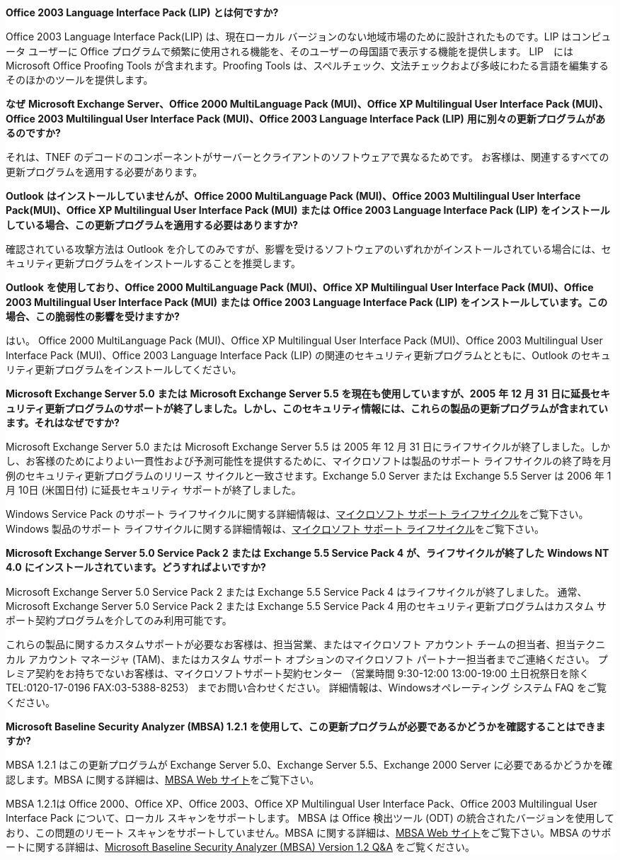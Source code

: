**Office 2003 Language Interface Pack (LIP)** **とは何ですか?**
  
Office 2003 Language Interface Pack(LIP) は、現在ローカル バージョンのない地域市場のために設計されたものです。LIP はコンピュータ ユーザーに Office プログラムで頻繁に使用される機能を、そのユーザーの母国語で表示する機能を提供します。 LIP　にはMicrosoft Office Proofing Tools が含まれます。Proofing Tools は、スペルチェック、文法チェックおよび多岐にわたる言語を編集するそのほかのツールを提供します。
  
**なぜ** **Microsoft Exchange Server、Office 2000 MultiLanguage Pack (MUI)、Office XP Multilingual User Interface Pack (MUI)、** **Office 2003 Multilingual User Interface Pack (MUI)、Office 2003 Language Interface Pack (LIP)** **用に別々の更新プログラムがあるのですか?**
  
それは、TNEF のデコードのコンポーネントがサーバーとクライアントのソフトウェアで異なるためです。 お客様は、関連するすべての更新プログラムを適用する必要があります。
  
**Outlook** **はインストールしていませんが、Office 2000 MultiLanguage Pack (MUI)、Office 2003 Multilingual User Interface Pack(MUI)、Office XP Multilingual User Interface Pack (MUI)** **または** **Office 2003 Language Interface Pack (LIP)** **をインストールしている場合、この更新プログラムを適用する必要はありますか?**
  
確認されている攻撃方法は Outlook を介してのみですが、影響を受けるソフトウェアのいずれかがインストールされている場合には、セキュリティ更新プログラムをインストールすることを推奨します。
  
**Outlook** **を使用しており、Office 2000 MultiLanguage Pack (MUI)、Office XP Multilingual User Interface Pack (MUI)、Office 2003 Multilingual User Interface Pack (MUI)** **または** **Office 2003 Language Interface Pack (LIP)** **をインストールしています。この場合、この脆弱性の影響を受けますか?**
  
はい。 Office 2000 MultiLanguage Pack (MUI)、Office XP Multilingual User Interface Pack (MUI)、Office 2003 Multilingual User Interface Pack (MUI)、Office 2003 Language Interface Pack (LIP) の関連のセキュリティ更新プログラムとともに、Outlook のセキュリティ更新プログラムをインストールしてください。
  
**Microsoft Exchange Server 5.0** **または** **Microsoft Exchange Server 5.5** **を現在も使用していますが、2005** **年** **12** **月** **31** **日に延長セキュリティ更新プログラムのサポートが終了しました。しかし、このセキュリティ情報には、これらの製品の更新プログラムが含まれています。それはなぜですか?**
  
Microsoft Exchange Server 5.0 または Microsoft Exchange Server 5.5 は 2005 年 12 月 31 日にライフサイクルが終了しました。しかし、お客様のためによりよい一貫性および予測可能性を提供するために、マイクロソフトは製品のサポート ライフサイクルの終了時を月例のセキュリティ更新プログラムのリリース サイクルと一致させます。Exchange 5.0 Server または Exchange 5.5 Server は 2006 年 1 月 10日 (米国日付) に延長セキュリティ サポートが終了しました。
  
Windows Service Pack のサポート ライフサイクルに関する詳細情報は、[マイクロソフト サポート ライフサイクル](http://support.microsoft.com/gp/lifesupsps)をご覧下さい。 Windows 製品のサポート ライフサイクルに関する詳細情報は、[マイクロソフト サポート ライフサイクル](http://support.microsoft.com/gp/lifecycle)をご覧下さい。
  
**Microsoft Exchange Server 5.0 Service Pack 2** **または** **Exchange 5.5 Service Pack 4** **が、ライフサイクルが終了した** **Windows NT 4.0** **にインストールされています。どうすればよいですか?**
  
Microsoft Exchange Server 5.0 Service Pack 2 または Exchange 5.5 Service Pack 4 はライフサイクルが終了しました。 通常、Microsoft Exchange Server 5.0 Service Pack 2 または Exchange 5.5 Service Pack 4 用のセキュリティ更新プログラムはカスタム サポート契約プログラムを介してのみ利用可能です。
  
これらの製品に関するカスタムサポートが必要なお客様は、担当営業、またはマイクロソフト アカウント チームの担当者、担当テクニカル アカウント マネージャ (TAM)、またはカスタム サポート オプションのマイクロソフト パートナー担当者までご連絡ください。 プレミア契約をお持ちでないお客様は、マイクロソフトサポート契約センター （営業時間 9:30-12:00 13:00-19:00 土日祝祭日を除く TEL:0120-17-0196 FAX:03-5388-8253） までお問い合わせください。 詳細情報は、Windowsオペレーティング システム FAQ をご覧ください。
  
**Microsoft Baseline Security Analyzer (MBSA) 1.2.1** **を使用して、この更新プログラムが必要であるかどうかを確認することはできますか?**
  
MBSA 1.2.1 はこの更新プログラムが Exchange Server 5.0、Exchange Server 5.5、Exchange 2000 Server に必要であるかどうかを確認します。MBSA に関する詳細は、[MBSA Web サイト](http://technet.microsoft.com/ja-jp/security/cc184924.aspx)をご覧下さい。
  
MBSA 1.2.1は Office 2000、Office XP、Office 2003、Office XP Multilingual User Interface Pack、Office 2003 Multilingual User Interface Pack について、ローカル スキャンをサポートします。 MBSA は Office 検出ツール (ODT) の統合されたバージョンを使用しており、この問題のリモート スキャンをサポートしていません。MBSA に関する詳細は、[MBSA Web サイト](http://technet.microsoft.com/ja-jp/security/cc184924.aspx)をご覧下さい。MBSA のサポートに関する詳細は、[Microsoft Baseline Security Analyzer (MBSA) Version 1.2 Q&A](http://technet.microsoft.com/ja-jp/security/cc184924.aspx) をご覧ください。
  